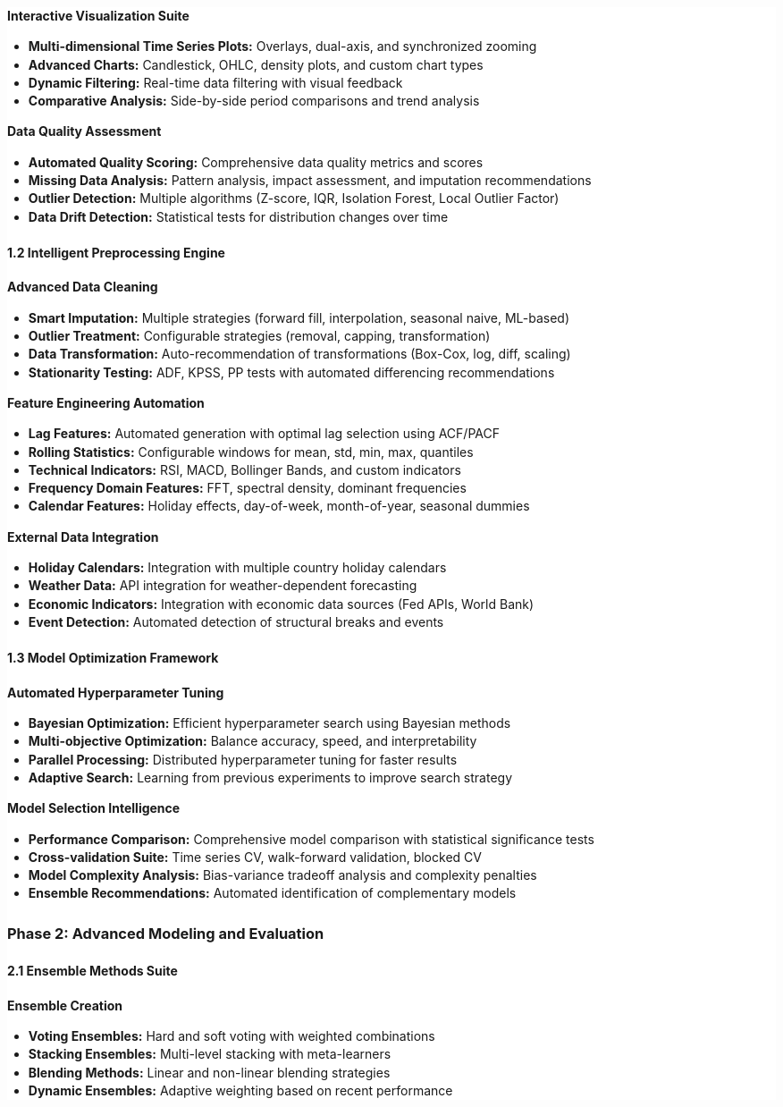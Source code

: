 **Interactive Visualization Suite**
- **Multi-dimensional Time Series Plots:** Overlays, dual-axis, and synchronized zooming
- **Advanced Charts:** Candlestick, OHLC, density plots, and custom chart types
- **Dynamic Filtering:** Real-time data filtering with visual feedback
- **Comparative Analysis:** Side-by-side period comparisons and trend analysis

**Data Quality Assessment**
- **Automated Quality Scoring:** Comprehensive data quality metrics and scores
- **Missing Data Analysis:** Pattern analysis, impact assessment, and imputation recommendations
- **Outlier Detection:** Multiple algorithms (Z-score, IQR, Isolation Forest, Local Outlier Factor)
- **Data Drift Detection:** Statistical tests for distribution changes over time

#### 1.2 Intelligent Preprocessing Engine

**Advanced Data Cleaning**
- **Smart Imputation:** Multiple strategies (forward fill, interpolation, seasonal naive, ML-based)
- **Outlier Treatment:** Configurable strategies (removal, capping, transformation)
- **Data Transformation:** Auto-recommendation of transformations (Box-Cox, log, diff, scaling)
- **Stationarity Testing:** ADF, KPSS, PP tests with automated differencing recommendations

**Feature Engineering Automation**
- **Lag Features:** Automated generation with optimal lag selection using ACF/PACF
- **Rolling Statistics:** Configurable windows for mean, std, min, max, quantiles
- **Technical Indicators:** RSI, MACD, Bollinger Bands, and custom indicators
- **Frequency Domain Features:** FFT, spectral density, dominant frequencies
- **Calendar Features:** Holiday effects, day-of-week, month-of-year, seasonal dummies

**External Data Integration**
- **Holiday Calendars:** Integration with multiple country holiday calendars
- **Weather Data:** API integration for weather-dependent forecasting
- **Economic Indicators:** Integration with economic data sources (Fed APIs, World Bank)
- **Event Detection:** Automated detection of structural breaks and events

#### 1.3 Model Optimization Framework

**Automated Hyperparameter Tuning**
- **Bayesian Optimization:** Efficient hyperparameter search using Bayesian methods
- **Multi-objective Optimization:** Balance accuracy, speed, and interpretability
- **Parallel Processing:** Distributed hyperparameter tuning for faster results
- **Adaptive Search:** Learning from previous experiments to improve search strategy

**Model Selection Intelligence**
- **Performance Comparison:** Comprehensive model comparison with statistical significance tests
- **Cross-validation Suite:** Time series CV, walk-forward validation, blocked CV
- **Model Complexity Analysis:** Bias-variance tradeoff analysis and complexity penalties
- **Ensemble Recommendations:** Automated identification of complementary models

### Phase 2: Advanced Modeling and Evaluation

#### 2.1 Ensemble Methods Suite

**Ensemble Creation**
- **Voting Ensembles:** Hard and soft voting with weighted combinations
- **Stacking Ensembles:** Multi-level stacking with meta-learners
- **Blending Methods:** Linear and non-linear blending strategies
- **Dynamic Ensembles:** Adaptive weighting based on recent performance
